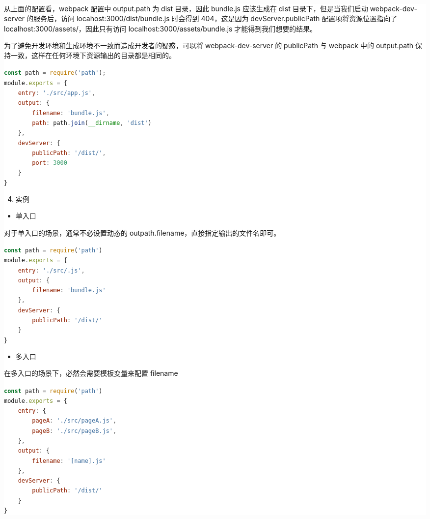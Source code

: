 从上面的配置看，webpack 配置中 output.path 为 dist 目录，因此 bundle.js 应该生成在 dist 目录下，但是当我们启动 webpack-dev-server 的服务后，访问 locahost:3000/dist/bundle.js 时会得到 404，这是因为 devServer.publicPath 配置项将资源位置指向了 localhost:3000/assets/，因此只有访问 localhost:3000/assets/bundle.js 才能得到我们想要的结果。

为了避免开发环境和生成环境不一致而造成开发者的疑惑，可以将 webpack-dev-server 的 publicPath 与 webpack 中的 output.path 保持一致，这样在任何环境下资源输出的目录都是相同的。

```js
const path = require('path');
module.exports = {
    entry: './src/app.js',
    output: {
        filename: 'bundle.js',
        path: path.join(__dirname, 'dist')
    },
    devServer: {
        publicPath: '/dist/',
        port: 3000
    }
}
```

4. 实例

- 单入口

对于单入口的场景，通常不必设置动态的 outpath.filename，直接指定输出的文件名即可。

```js
const path = require('path')
module.exports = {
    entry: './src/.js',
    output: {
        filename: 'bundle.js'
    },
    devServer: {
        publicPath: '/dist/'
    }
}
```

- 多入口

在多入口的场景下，必然会需要模板变量来配置 filename

```js
const path = require('path')
module.exports = {
    entry: {
        pageA: './src/pageA.js',
        pageB: './src/pageB.js',
    },
    output: {
        filename: '[name].js'
    },
    devServer: {
        publicPath: '/dist/'
    }
}
```
